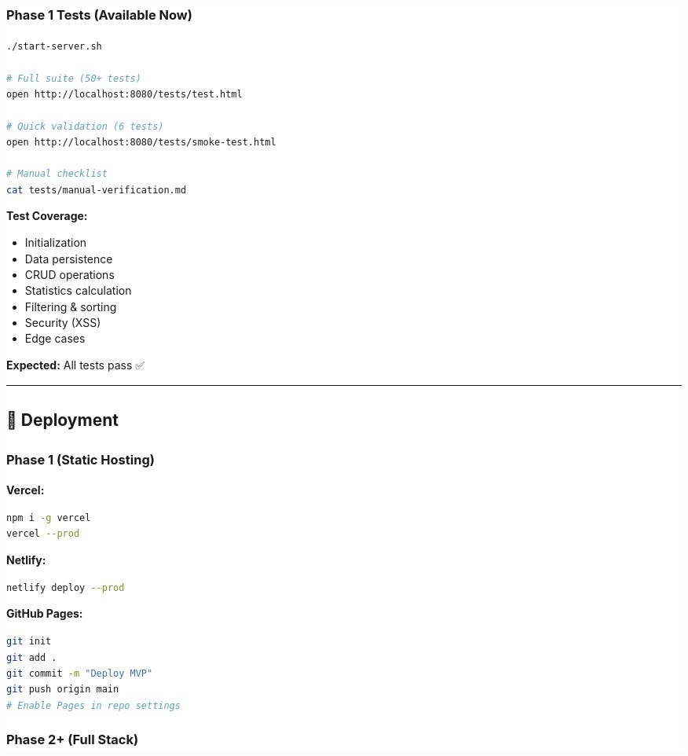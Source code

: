 ### Phase 1 Tests (Available Now)

```bash
./start-server.sh

# Full suite (50+ tests)
open http://localhost:8080/tests/test.html

# Quick validation (6 tests)
open http://localhost:8080/tests/smoke-test.html

# Manual checklist
cat tests/manual-verification.md
```

**Test Coverage:**
- Initialization
- Data persistence
- CRUD operations
- Statistics calculation
- Filtering & sorting
- Security (XSS)
- Edge cases

**Expected:** All tests pass ✅

---

## 🚀 Deployment

### Phase 1 (Static Hosting)

**Vercel:**
```bash
npm i -g vercel
vercel --prod
```

**Netlify:**
```bash
netlify deploy --prod
```

**GitHub Pages:**
```bash
git init
git add .
git commit -m "Deploy MVP"
git push origin main
# Enable Pages in repo settings
```

### Phase 2+ (Full Stack)
